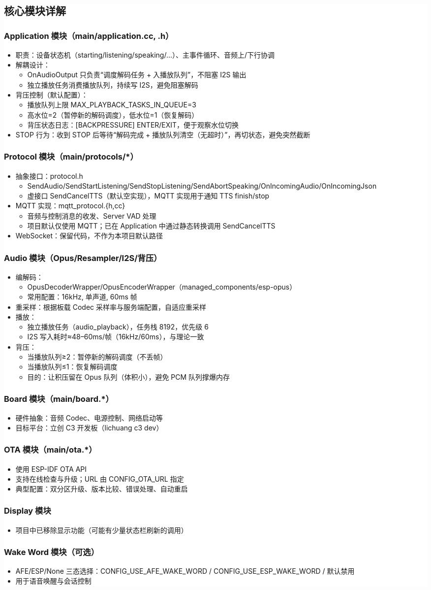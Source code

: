 ## 核心模块详解

### Application 模块（main/application.cc, .h）
- 职责：设备状态机（starting/listening/speaking/…）、主事件循环、音频上/下行协调
- 解耦设计：
  - OnAudioOutput 只负责“调度解码任务 + 入播放队列”，不阻塞 I2S 输出
  - 独立播放任务消费播放队列，持续写 I2S，避免阻塞解码
- 背压控制（默认配置）：
  - 播放队列上限 MAX_PLAYBACK_TASKS_IN_QUEUE=3
  - 高水位=2（暂停新的解码调度），低水位=1（恢复解码）
  - 背压状态日志：[BACKPRESSURE] ENTER/EXIT，便于观察水位切换
- STOP 行为：收到 STOP 后等待“解码完成 + 播放队列清空（无超时）”，再切状态，避免突然截断

### Protocol 模块（main/protocols/*）
- 抽象接口：protocol.h
  - SendAudio/SendStartListening/SendStopListening/SendAbortSpeaking/OnIncomingAudio/OnIncomingJson
  - 虚接口 SendCancelTTS（默认空实现），MQTT 实现用于通知 TTS finish/stop
- MQTT 实现：mqtt_protocol.{h,cc}
  - 音频与控制消息的收发、Server VAD 处理
  - 项目默认仅使用 MQTT；已在 Application 中通过静态转换调用 SendCancelTTS
- WebSocket：保留代码，不作为本项目默认路径

### Audio 模块（Opus/Resampler/I2S/背压）
- 编解码：
  - OpusDecoderWrapper/OpusEncoderWrapper（managed_components/esp-opus）
  - 常用配置：16kHz, 单声道, 60ms 帧
- 重采样：根据板载 Codec 采样率与服务端配置，自适应重采样
- 播放：
  - 独立播放任务（audio_playback），任务栈 8192，优先级 6
  - I2S 写入耗时≈48–60ms/帧（16kHz/60ms），与理论一致
- 背压：
  - 当播放队列≥2：暂停新的解码调度（不丢帧）
  - 当播放队列≤1：恢复解码调度
  - 目的：让积压留在 Opus 队列（体积小），避免 PCM 队列撑爆内存

### Board 模块（main/board.*）
- 硬件抽象：音频 Codec、电源控制、网络启动等
- 目标平台：立创 C3 开发板（lichuang c3 dev）

### OTA 模块（main/ota.*）
- 使用 ESP-IDF OTA API
- 支持在线检查与升级；URL 由 CONFIG_OTA_URL 指定
- 典型配置：双分区升级、版本比较、错误处理、自动重启

### Display 模块
- 项目中已移除显示功能（可能有少量状态栏刷新的调用）

### Wake Word 模块（可选）
- AFE/ESP/None 三态选择：CONFIG_USE_AFE_WAKE_WORD / CONFIG_USE_ESP_WAKE_WORD / 默认禁用
- 用于语音唤醒与会话控制
